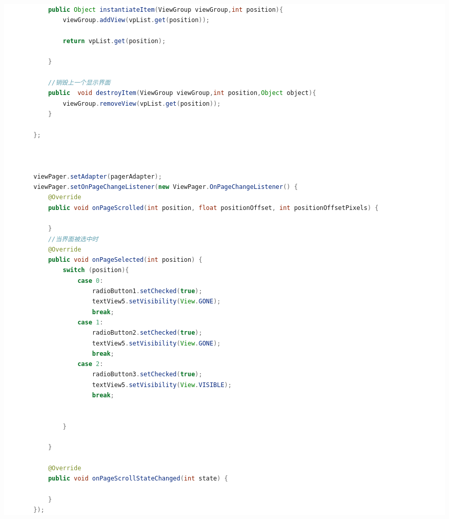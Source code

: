 ```java
            public Object instantiateItem(ViewGroup viewGroup,int position){
                viewGroup.addView(vpList.get(position));

                return vpList.get(position);

            }

            //销毁上一个显示界面
            public  void destroyItem(ViewGroup viewGroup,int position,Object object){
                viewGroup.removeView(vpList.get(position));
            }

        };



        viewPager.setAdapter(pagerAdapter);
        viewPager.setOnPageChangeListener(new ViewPager.OnPageChangeListener() {
            @Override
            public void onPageScrolled(int position, float positionOffset, int positionOffsetPixels) {

            }
            //当界面被选中时
            @Override
            public void onPageSelected(int position) {
                switch (position){
                    case 0:
                        radioButton1.setChecked(true);
                        textView5.setVisibility(View.GONE);
                        break;
                    case 1:
                        radioButton2.setChecked(true);
                        textView5.setVisibility(View.GONE);
                        break;
                    case 2:
                        radioButton3.setChecked(true);
                        textView5.setVisibility(View.VISIBLE);
                        break;


                }

            }

            @Override
            public void onPageScrollStateChanged(int state) {

            }
        });
```
